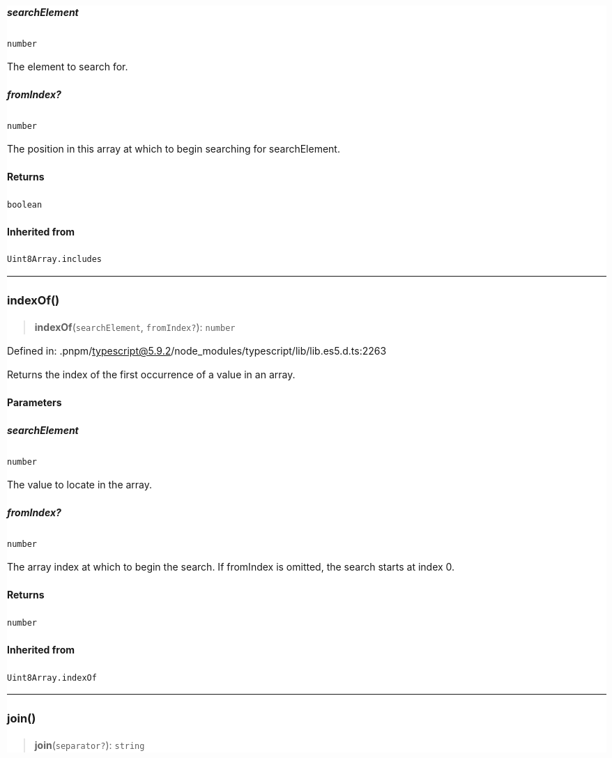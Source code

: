 ##### searchElement

`number`

The element to search for.

##### fromIndex?

`number`

The position in this array at which to begin searching for searchElement.

#### Returns

`boolean`

#### Inherited from

`Uint8Array.includes`

***

### indexOf()

> **indexOf**(`searchElement`, `fromIndex?`): `number`

Defined in: .pnpm/typescript@5.9.2/node\_modules/typescript/lib/lib.es5.d.ts:2263

Returns the index of the first occurrence of a value in an array.

#### Parameters

##### searchElement

`number`

The value to locate in the array.

##### fromIndex?

`number`

The array index at which to begin the search. If fromIndex is omitted, the
search starts at index 0.

#### Returns

`number`

#### Inherited from

`Uint8Array.indexOf`

***

### join()

> **join**(`separator?`): `string`

